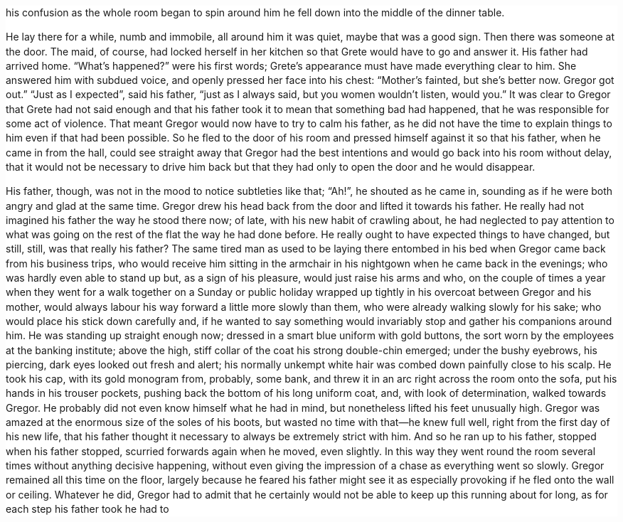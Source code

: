 his confusion as the whole room began to spin around him he fell down
into the middle of the dinner table.

He lay there for a while, numb and immobile, all around him it was
quiet, maybe that was a good sign. Then there was someone at the door.
The maid, of course, had locked herself in her kitchen so that Grete
would have to go and answer it. His father had arrived home. “What’s
happened?” were his first words; Grete’s appearance must have made
everything clear to him. She answered him with subdued voice, and
openly pressed her face into his chest: “Mother’s fainted, but she’s
better now. Gregor got out.” “Just as I expected”, said his father,
“just as I always said, but you women wouldn’t listen, would you.” It
was clear to Gregor that Grete had not said enough and that his father
took it to mean that something bad had happened, that he was
responsible for some act of violence. That meant Gregor would now have
to try to calm his father, as he did not have the time to explain
things to him even if that had been possible. So he fled to the door of
his room and pressed himself against it so that his father, when he
came in from the hall, could see straight away that Gregor had the best
intentions and would go back into his room without delay, that it would
not be necessary to drive him back but that they had only to open the
door and he would disappear.

His father, though, was not in the mood to notice subtleties like that;
“Ah!”, he shouted as he came in, sounding as if he were both angry and
glad at the same time. Gregor drew his head back from the door and
lifted it towards his father. He really had not imagined his father the
way he stood there now; of late, with his new habit of crawling about,
he had neglected to pay attention to what was going on the rest of the
flat the way he had done before. He really ought to have expected
things to have changed, but still, still, was that really his father?
The same tired man as used to be laying there entombed in his bed when
Gregor came back from his business trips, who would receive him sitting
in the armchair in his nightgown when he came back in the evenings; who
was hardly even able to stand up but, as a sign of his pleasure, would
just raise his arms and who, on the couple of times a year when they
went for a walk together on a Sunday or public holiday wrapped up
tightly in his overcoat between Gregor and his mother, would always
labour his way forward a little more slowly than them, who were already
walking slowly for his sake; who would place his stick down carefully
and, if he wanted to say something would invariably stop and gather his
companions around him. He was standing up straight enough now; dressed
in a smart blue uniform with gold buttons, the sort worn by the
employees at the banking institute; above the high, stiff collar of the
coat his strong double-chin emerged; under the bushy eyebrows, his
piercing, dark eyes looked out fresh and alert; his normally unkempt
white hair was combed down painfully close to his scalp. He took his
cap, with its gold monogram from, probably, some bank, and threw it in
an arc right across the room onto the sofa, put his hands in his
trouser pockets, pushing back the bottom of his long uniform coat, and,
with look of determination, walked towards Gregor. He probably did not
even know himself what he had in mind, but nonetheless lifted his feet
unusually high. Gregor was amazed at the enormous size of the soles of
his boots, but wasted no time with that—he knew full well, right from
the first day of his new life, that his father thought it necessary to
always be extremely strict with him. And so he ran up to his father,
stopped when his father stopped, scurried forwards again when he moved,
even slightly. In this way they went round the room several times
without anything decisive happening, without even giving the impression
of a chase as everything went so slowly. Gregor remained all this time
on the floor, largely because he feared his father might see it as
especially provoking if he fled onto the wall or ceiling. Whatever he
did, Gregor had to admit that he certainly would not be able to keep up
this running about for long, as for each step his father took he had to